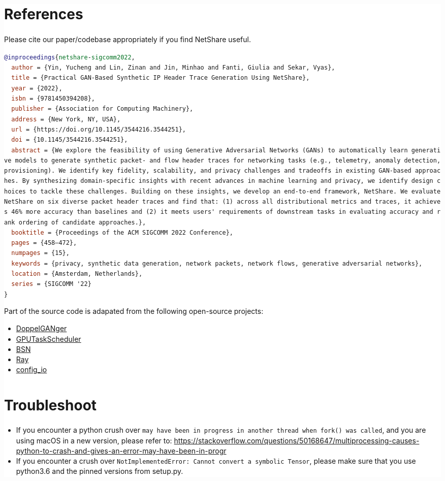 

# References
Please cite our paper/codebase appropriately if you find NetShare useful.

```bibtex
@inproceedings{netshare-sigcomm2022,
  author = {Yin, Yucheng and Lin, Zinan and Jin, Minhao and Fanti, Giulia and Sekar, Vyas},
  title = {Practical GAN-Based Synthetic IP Header Trace Generation Using NetShare},
  year = {2022},
  isbn = {9781450394208},
  publisher = {Association for Computing Machinery},
  address = {New York, NY, USA},
  url = {https://doi.org/10.1145/3544216.3544251},
  doi = {10.1145/3544216.3544251},
  abstract = {We explore the feasibility of using Generative Adversarial Networks (GANs) to automatically learn generative models to generate synthetic packet- and flow header traces for networking tasks (e.g., telemetry, anomaly detection, provisioning). We identify key fidelity, scalability, and privacy challenges and tradeoffs in existing GAN-based approaches. By synthesizing domain-specific insights with recent advances in machine learning and privacy, we identify design choices to tackle these challenges. Building on these insights, we develop an end-to-end framework, NetShare. We evaluate NetShare on six diverse packet header traces and find that: (1) across all distributional metrics and traces, it achieves 46% more accuracy than baselines and (2) it meets users' requirements of downstream tasks in evaluating accuracy and rank ordering of candidate approaches.},
  booktitle = {Proceedings of the ACM SIGCOMM 2022 Conference},
  pages = {458–472},
  numpages = {15},
  keywords = {privacy, synthetic data generation, network packets, network flows, generative adversarial networks},
  location = {Amsterdam, Netherlands},
  series = {SIGCOMM '22}
}
```

Part of the source code is adapated from the following open-source projects:

- [DoppelGANger](https://github.com/fjxmlzn/DoppelGANger)
- [GPUTaskScheduler](https://github.com/fjxmlzn/GPUTaskScheduler)
- [BSN](https://github.com/fjxmlzn/BSN)
- [Ray](https://github.com/ray-project/ray)
- [config_io](https://github.com/fjxmlzn/config_io)


# Troubleshoot
- If you encounter a python crush over `may have been in progress in another thread when fork() was called`, and you are using macOS in a new version, please refer to: https://stackoverflow.com/questions/50168647/multiprocessing-causes-python-to-crash-and-gives-an-error-may-have-been-in-progr
- If you encounter a crush over `NotImplementedError: Cannot convert a symbolic Tensor`, please make sure that you use python3.6 and the pinned versions from setup.py.